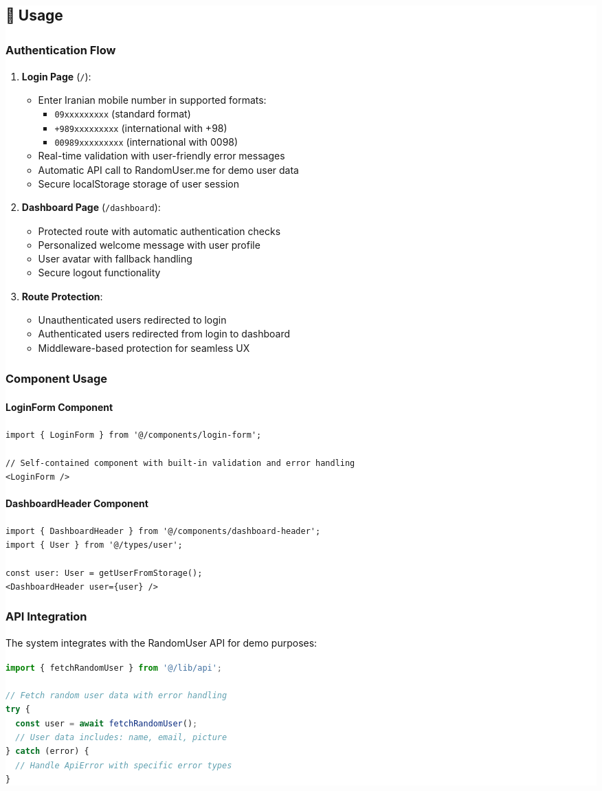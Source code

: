 ## 📱 Usage

### Authentication Flow

1. **Login Page** (`/`):
   - Enter Iranian mobile number in supported formats:
     - `09xxxxxxxxx` (standard format)
     - `+989xxxxxxxxx` (international with +98)
     - `00989xxxxxxxxx` (international with 0098)
   - Real-time validation with user-friendly error messages
   - Automatic API call to RandomUser.me for demo user data
   - Secure localStorage storage of user session

2. **Dashboard Page** (`/dashboard`):
   - Protected route with automatic authentication checks
   - Personalized welcome message with user profile
   - User avatar with fallback handling
   - Secure logout functionality

3. **Route Protection**:
   - Unauthenticated users redirected to login
   - Authenticated users redirected from login to dashboard
   - Middleware-based protection for seamless UX

### Component Usage

#### LoginForm Component
```tsx
import { LoginForm } from '@/components/login-form';

// Self-contained component with built-in validation and error handling
<LoginForm />
```

#### DashboardHeader Component
```tsx
import { DashboardHeader } from '@/components/dashboard-header';
import { User } from '@/types/user';

const user: User = getUserFromStorage();
<DashboardHeader user={user} />
```

### API Integration

The system integrates with the RandomUser API for demo purposes:

```typescript
import { fetchRandomUser } from '@/lib/api';

// Fetch random user data with error handling
try {
  const user = await fetchRandomUser();
  // User data includes: name, email, picture
} catch (error) {
  // Handle ApiError with specific error types
}
```
